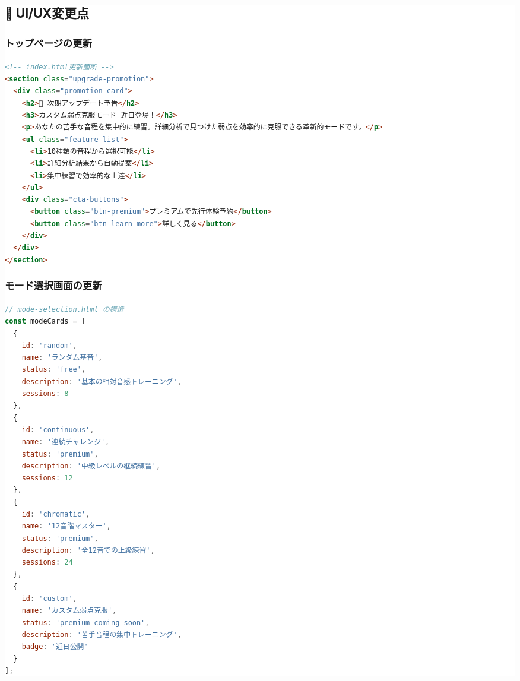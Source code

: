 
## 🎨 UI/UX変更点

### **トップページの更新**
```html
<!-- index.html更新箇所 -->
<section class="upgrade-promotion">
  <div class="promotion-card">
    <h2>🎯 次期アップデート予告</h2>
    <h3>カスタム弱点克服モード 近日登場！</h3>
    <p>あなたの苦手な音程を集中的に練習。詳細分析で見つけた弱点を効率的に克服できる革新的モードです。</p>
    <ul class="feature-list">
      <li>10種類の音程から選択可能</li>
      <li>詳細分析結果から自動提案</li>
      <li>集中練習で効率的な上達</li>
    </ul>
    <div class="cta-buttons">
      <button class="btn-premium">プレミアムで先行体験予約</button>
      <button class="btn-learn-more">詳しく見る</button>
    </div>
  </div>
</section>
```

### **モード選択画面の更新**
```javascript
// mode-selection.html の構造
const modeCards = [
  {
    id: 'random',
    name: 'ランダム基音',
    status: 'free',
    description: '基本の相対音感トレーニング',
    sessions: 8
  },
  {
    id: 'continuous', 
    name: '連続チャレンジ',
    status: 'premium',
    description: '中級レベルの継続練習',
    sessions: 12
  },
  {
    id: 'chromatic',
    name: '12音階マスター', 
    status: 'premium',
    description: '全12音での上級練習',
    sessions: 24
  },
  {
    id: 'custom',
    name: 'カスタム弱点克服',
    status: 'premium-coming-soon',
    description: '苦手音程の集中トレーニング',
    badge: '近日公開'
  }
];
```
